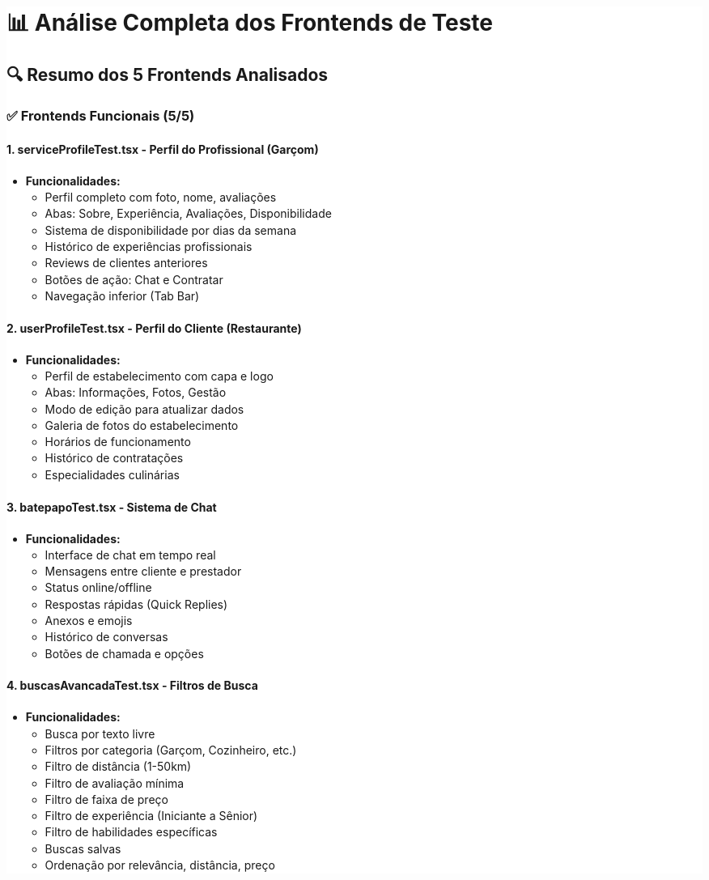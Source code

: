 # 📊 Análise Completa dos Frontends de Teste

## 🔍 Resumo dos 5 Frontends Analisados

### ✅ Frontends Funcionais (5/5)

#### 1. **serviceProfileTest.tsx** - Perfil do Profissional (Garçom)
- **Funcionalidades:**
  - Perfil completo com foto, nome, avaliações
  - Abas: Sobre, Experiência, Avaliações, Disponibilidade
  - Sistema de disponibilidade por dias da semana
  - Histórico de experiências profissionais
  - Reviews de clientes anteriores
  - Botões de ação: Chat e Contratar
  - Navegação inferior (Tab Bar)

#### 2. **userProfileTest.tsx** - Perfil do Cliente (Restaurante)
- **Funcionalidades:**
  - Perfil de estabelecimento com capa e logo
  - Abas: Informações, Fotos, Gestão
  - Modo de edição para atualizar dados
  - Galeria de fotos do estabelecimento
  - Horários de funcionamento
  - Histórico de contratações
  - Especialidades culinárias

#### 3. **batepapoTest.tsx** - Sistema de Chat
- **Funcionalidades:**
  - Interface de chat em tempo real
  - Mensagens entre cliente e prestador
  - Status online/offline
  - Respostas rápidas (Quick Replies)
  - Anexos e emojis
  - Histórico de conversas
  - Botões de chamada e opções

#### 4. **buscasAvancadaTest.tsx** - Filtros de Busca
- **Funcionalidades:**
  - Busca por texto livre
  - Filtros por categoria (Garçom, Cozinheiro, etc.)
  - Filtro de distância (1-50km)
  - Filtro de avaliação mínima
  - Filtro de faixa de preço
  - Filtro de experiência (Iniciante a Sênior)
  - Filtro de habilidades específicas
  - Buscas salvas
  - Ordenação por relevância, distância, preço
